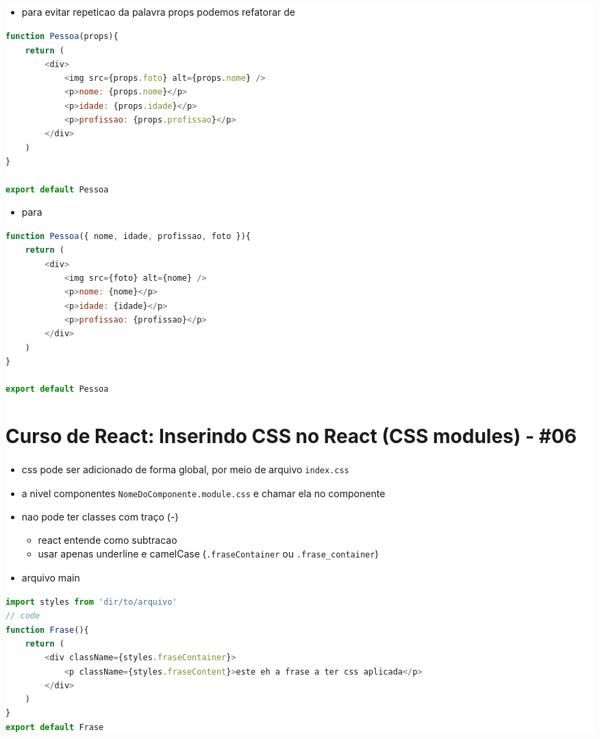 - para evitar repeticao da palavra props podemos refatorar de
```js
function Pessoa(props){
    return (
        <div>
            <img src={props.foto} alt={props.nome} />
            <p>nome: {props.nome}</p>
            <p>idade: {props.idade}</p>
            <p>profissao: {props.profissao}</p>
        </div>
    )
}

export default Pessoa
```
- para
```js
function Pessoa({ nome, idade, profissao, foto }){
    return (
        <div>
            <img src={foto} alt={nome} />
            <p>nome: {nome}</p>
            <p>idade: {idade}</p>
            <p>profissao: {profissao}</p>
        </div>
    )
}

export default Pessoa
```


# Curso de React: Inserindo CSS no React (CSS modules) - #06

- css pode ser adicionado de forma global, por meio de arquivo `index.css`
- a nivel componentes `NomeDoComponente.module.css` e chamar ela no componente
- nao pode ter classes com traço (-)
    - react entende como subtracao
    - usar apenas underline e camelCase (`.fraseContainer` ou `.frase_container`)

- arquivo main
```js
import styles from 'dir/to/arquivo'
// code
function Frase(){
    return (
        <div className={styles.fraseContainer}>
            <p className={styles.fraseContent}>este eh a frase a ter css aplicada</p>
        </div>
    )
}
export default Frase
```
